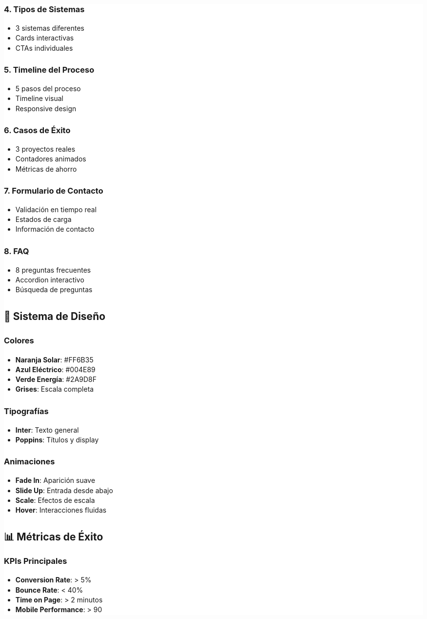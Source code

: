 ### 4. **Tipos de Sistemas**
- 3 sistemas diferentes
- Cards interactivas
- CTAs individuales

### 5. **Timeline del Proceso**
- 5 pasos del proceso
- Timeline visual
- Responsive design

### 6. **Casos de Éxito**
- 3 proyectos reales
- Contadores animados
- Métricas de ahorro

### 7. **Formulario de Contacto**
- Validación en tiempo real
- Estados de carga
- Información de contacto

### 8. **FAQ**
- 8 preguntas frecuentes
- Accordion interactivo
- Búsqueda de preguntas

## 🎨 Sistema de Diseño

### Colores
- **Naranja Solar**: #FF6B35
- **Azul Eléctrico**: #004E89
- **Verde Energía**: #2A9D8F
- **Grises**: Escala completa

### Tipografías
- **Inter**: Texto general
- **Poppins**: Títulos y display

### Animaciones
- **Fade In**: Aparición suave
- **Slide Up**: Entrada desde abajo
- **Scale**: Efectos de escala
- **Hover**: Interacciones fluidas

## 📊 Métricas de Éxito

### KPIs Principales
- **Conversion Rate**: > 5%
- **Bounce Rate**: < 40%
- **Time on Page**: > 2 minutos
- **Mobile Performance**: > 90
